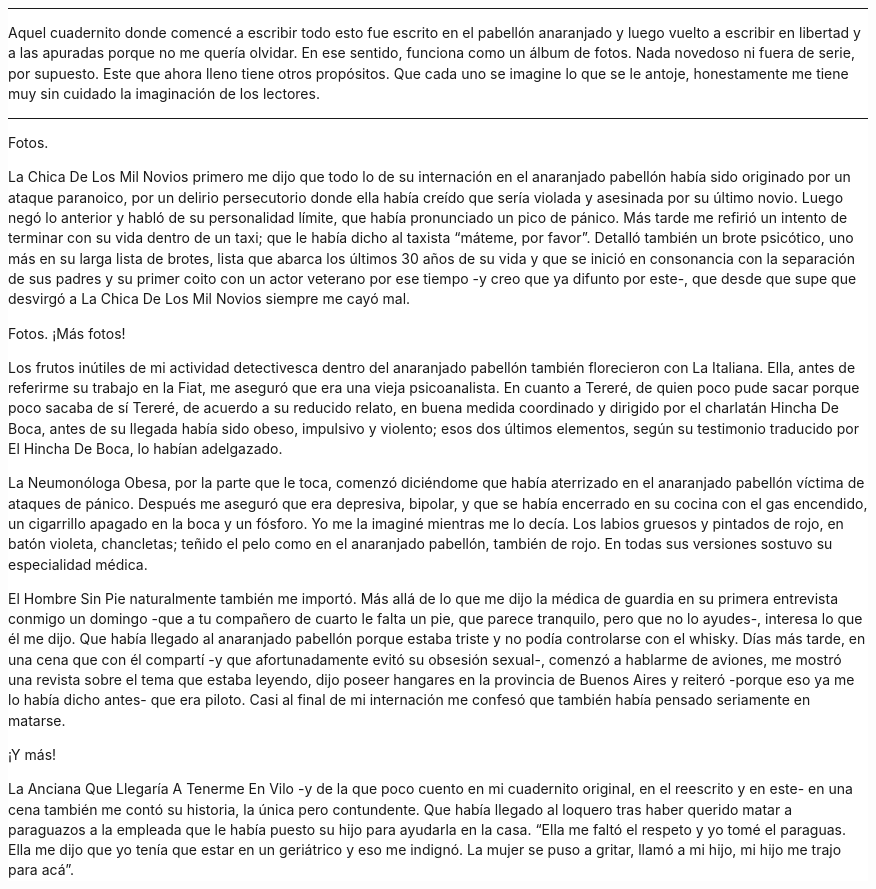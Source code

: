 

---

Aquel cuadernito donde comencé a escribir todo esto fue escrito en el pabellón anaranjado y luego vuelto a escribir en libertad y a las apuradas porque no me quería olvidar. En ese sentido, funciona como un álbum de fotos. Nada novedoso ni fuera de serie, por supuesto. Este que ahora lleno tiene otros propósitos. Que cada uno se imagine lo que se le antoje, honestamente me tiene muy sin cuidado la imaginación de los lectores.



---

Fotos.

La Chica De Los Mil Novios primero me dijo que todo lo de su internación en el anaranjado pabellón había sido originado por un ataque paranoico, por un delirio persecutorio donde ella había creído que sería violada y asesinada por su último novio. Luego negó lo anterior y habló de su personalidad límite, que había pronunciado un pico de pánico. Más tarde me refirió un intento de terminar con su vida dentro de un taxi; que le había dicho al taxista “máteme, por favor”. Detalló también un brote psicótico, uno más en su larga lista de brotes, lista que abarca los últimos 30 años de su vida y que se inició en consonancia con la separación de sus padres y su primer coito con un actor veterano por ese tiempo -y creo que ya difunto por este-, que desde que supe que desvirgó a La Chica De Los Mil Novios siempre me cayó mal.

Fotos. ¡Más fotos!

Los frutos inútiles de mi actividad detectivesca dentro del anaranjado pabellón también florecieron con La Italiana. Ella, antes de referirme su trabajo en la Fiat, me aseguró que era una vieja psicoanalista. En cuanto a Tereré, de quien poco pude sacar porque poco sacaba de sí Tereré, de acuerdo a su reducido relato, en buena medida coordinado y dirigido por el charlatán Hincha De Boca, antes de su llegada había sido obeso, impulsivo y violento; esos dos últimos elementos, según su testimonio traducido por El Hincha De Boca, lo habían adelgazado.

La Neumonóloga Obesa, por la parte que le toca, comenzó diciéndome que había aterrizado en el anaranjado pabellón víctima de ataques de pánico. Después me aseguró que era depresiva, bipolar, y que se había encerrado en su cocina con el gas encendido, un cigarrillo apagado en la boca y un fósforo. Yo me la imaginé mientras me lo decía. Los labios gruesos y pintados de rojo, en batón violeta, chancletas; teñido el pelo como en el anaranjado pabellón, también de rojo. En todas sus versiones sostuvo su especialidad médica.

El Hombre Sin Pie naturalmente también me importó. Más allá de lo que me dijo la médica de guardia en su primera entrevista conmigo un domingo -que a tu compañero de cuarto le falta un pie, que parece tranquilo, pero que no lo ayudes-, interesa lo que él me dijo. Que había llegado al anaranjado pabellón porque estaba triste y no podía controlarse con el whisky. Días más tarde, en una cena que con él compartí -y que afortunadamente evitó su obsesión sexual-, comenzó a hablarme de aviones, me mostró una revista sobre el tema que estaba leyendo, dijo poseer hangares en la provincia de Buenos Aires y reiteró -porque eso ya me lo había dicho antes- que era piloto. Casi al final de mi internación me confesó que también había pensado seriamente en matarse.

¡Y más!

La Anciana Que Llegaría A Tenerme En Vilo -y de la que poco cuento en mi cuadernito original, en el reescrito y en este- en una cena también me contó su historia, la única pero contundente. Que había llegado al loquero tras haber querido matar a paraguazos a la empleada que le había puesto su hijo para ayudarla en la casa. “Ella me faltó el respeto y yo tomé el paraguas. Ella me dijo que yo tenía que estar en un geriátrico y eso me indignó. La mujer se puso a gritar, llamó a mi hijo, mi hijo me trajo para acá”.
